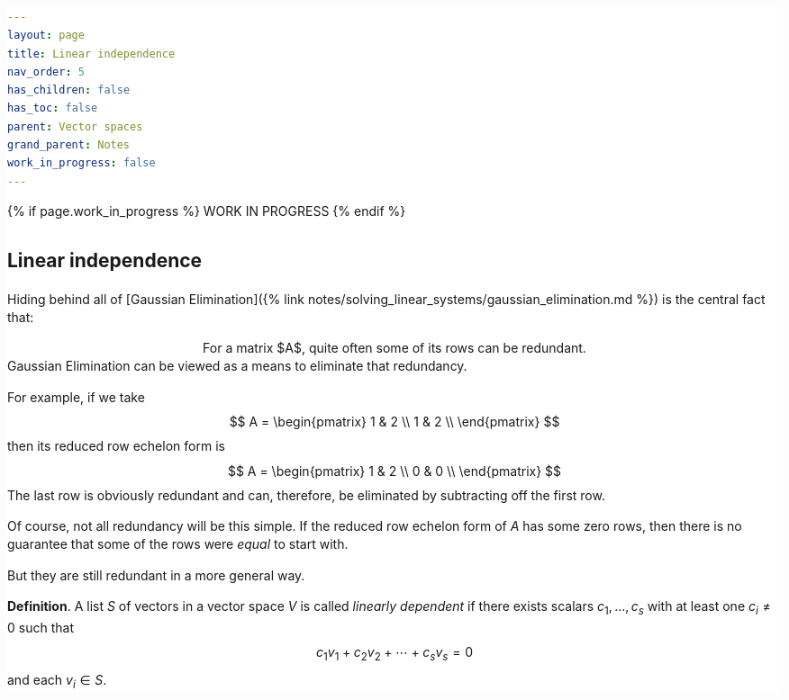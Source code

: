 ```yaml
---
layout: page
title: Linear independence
nav_order: 5
has_children: false
has_toc: false
parent: Vector spaces
grand_parent: Notes
work_in_progress: false
---
```


{% if page.work_in_progress %}
    WORK IN PROGRESS
{% endif %}

## Linear independence

Hiding behind all of [Gaussian Elimination]({% link notes/solving_linear_systems/gaussian_elimination.md %}) 
is the central fact that: 
<center> For a matrix $A$, quite often some of its rows can be redundant. </center>
Gaussian Elimination can be viewed as a means to eliminate that redundancy. 

For example, if we take 
$$
    A = 
    \begin{pmatrix}
        1 & 2 \\
        1 & 2 \\
    \end{pmatrix}
$$
then its reduced row echelon form is 
$$
    A = 
    \begin{pmatrix}
        1 & 2 \\
        0 & 0 \\
    \end{pmatrix}
$$
The last row is obviously redundant and can, therefore, be eliminated by subtracting off the first 
row. 

Of course, not all redundancy will be this simple. If the reduced row echelon form of $A$ has some 
zero rows, then there is no guarantee that some of the rows were _equal_ to start with. 

But they are still redundant in a more general way. 

**Definition**. A list $S$ of vectors in a vector space $V$ is called 
_linearly dependent_ if there exists scalars $c_1,\ldots,c_s$ with at least one 
$c_i \neq 0$ such that 
$$
    c_1 v_1 + c_2 v_2 + \cdots + c_s v_s = 0
$$
and each $v_i \in S$. 
